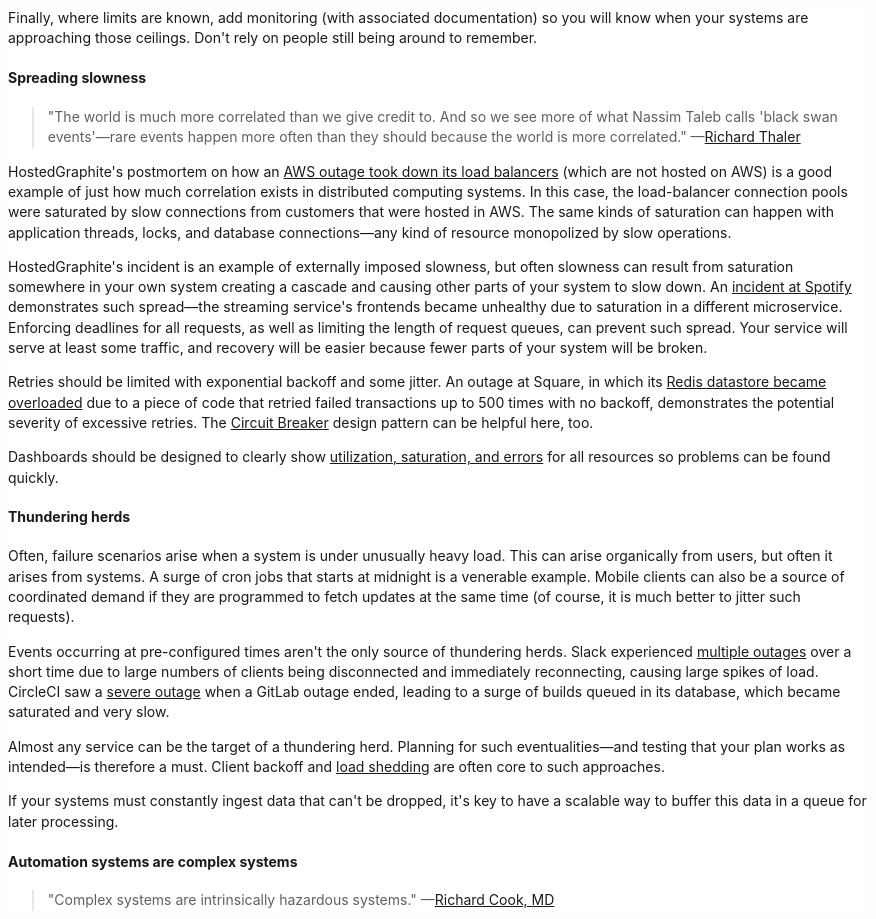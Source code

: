 Finally, where limits are known, add monitoring (with associated documentation) so you will know when your systems are approaching those ceilings. Don't rely on people still being around to remember.

#### Spreading slowness

> "The world is much more correlated than we give credit to. And so we see more of what Nassim Taleb calls 'black swan events'—rare events happen more often than they should because the world is more correlated."
>  —[Richard Thaler][6]

HostedGraphite's postmortem on how an [AWS outage took down its load balancers][7] (which are not hosted on AWS) is a good example of just how much correlation exists in distributed computing systems. In this case, the load-balancer connection pools were saturated by slow connections from customers that were hosted in AWS. The same kinds of saturation can happen with application threads, locks, and database connections—any kind of resource monopolized by slow operations.

HostedGraphite's incident is an example of externally imposed slowness, but often slowness can result from saturation somewhere in your own system creating a cascade and causing other parts of your system to slow down. An [incident at Spotify][8] demonstrates such spread—the streaming service's frontends became unhealthy due to saturation in a different microservice. Enforcing deadlines for all requests, as well as limiting the length of request queues, can prevent such spread. Your service will serve at least some traffic, and recovery will be easier because fewer parts of your system will be broken.

Retries should be limited with exponential backoff and some jitter. An outage at Square, in which its [Redis datastore became overloaded][9] due to a piece of code that retried failed transactions up to 500 times with no backoff, demonstrates the potential severity of excessive retries. The [Circuit Breaker][10] design pattern can be helpful here, too.

Dashboards should be designed to clearly show [utilization, saturation, and errors][11] for all resources so problems can be found quickly.

#### Thundering herds

Often, failure scenarios arise when a system is under unusually heavy load. This can arise organically from users, but often it arises from systems. A surge of cron jobs that starts at midnight is a venerable example. Mobile clients can also be a source of coordinated demand if they are programmed to fetch updates at the same time (of course, it is much better to jitter such requests).

Events occurring at pre-configured times aren't the only source of thundering herds. Slack experienced [multiple outages][12] over a short time due to large numbers of clients being disconnected and immediately reconnecting, causing large spikes of load. CircleCI saw a [severe outage][13] when a GitLab outage ended, leading to a surge of builds queued in its database, which became saturated and very slow.

Almost any service can be the target of a thundering herd. Planning for such eventualities—and testing that your plan works as intended—is therefore a must. Client backoff and [load shedding][14] are often core to such approaches.

If your systems must constantly ingest data that can't be dropped, it's key to have a scalable way to buffer this data in a queue for later processing.

#### Automation systems are complex systems

> "Complex systems are intrinsically hazardous systems."
>  —[Richard Cook, MD][15]


[a]: https://opensource.com/users/lauranolan
[b]: https://github.com/lujun9972
[1]: https://medium.com/making-instapaper/instapaper-outage-cause-recovery-3c32a7e9cc5f
[2]: https://blog.sentry.io/2015/07/23/transaction-id-wraparound-in-postgres.html
[3]: https://medium.com/@florian_7764/technical-post-mortem-of-the-august-incident-82ab4c3d6547
[4]: https://www.usenix.org/conference/srecon18americas/presentation/blosser
[5]: https://groups.google.com/forum/#!topic/mongodb-user/UoqU8ofp134
[6]: https://en.wikipedia.org/wiki/Richard_Thaler
[7]: https://blog.hostedgraphite.com/2018/03/01/spooky-action-at-a-distance-how-an-aws-outage-ate-our-load-balancer/
[8]: https://labs.spotify.com/2013/06/04/incident-management-at-spotify/
[9]: https://medium.com/square-corner-blog/incident-summary-2017-03-16-2f65be39297
[10]: https://en.wikipedia.org/wiki/Circuit_breaker_design_pattern
[11]: http://www.brendangregg.com/usemethod.html
[12]: https://slackhq.com/this-was-not-normal-really
[13]: https://circleci.statuspage.io/incidents/hr0mm9xmm3x6
[14]: https://www.youtube.com/watch?v=XNEIkivvaV4
[15]: https://web.mit.edu/2.75/resources/random/How%20Complex%20Systems%20Fail.pdf
[16]: https://www.usenix.org/conference/srecon18americas/presentation/schulman
[17]: https://www.reddit.com/r/announcements/comments/4y0m56/why_reddit_was_down_on_aug_11/
[18]: https://landing.google.com/sre/book/chapters/managing-incidents.html
[19]: http://shop.oreilly.com/product/0636920053675.do
[20]: https://www.oreilly.com/library/view/release-it/9781680500264/
[21]: https://www.usenix.org/conference/lisa18/presentation/nolan
[22]: https://www.usenix.org/conference/lisa18
